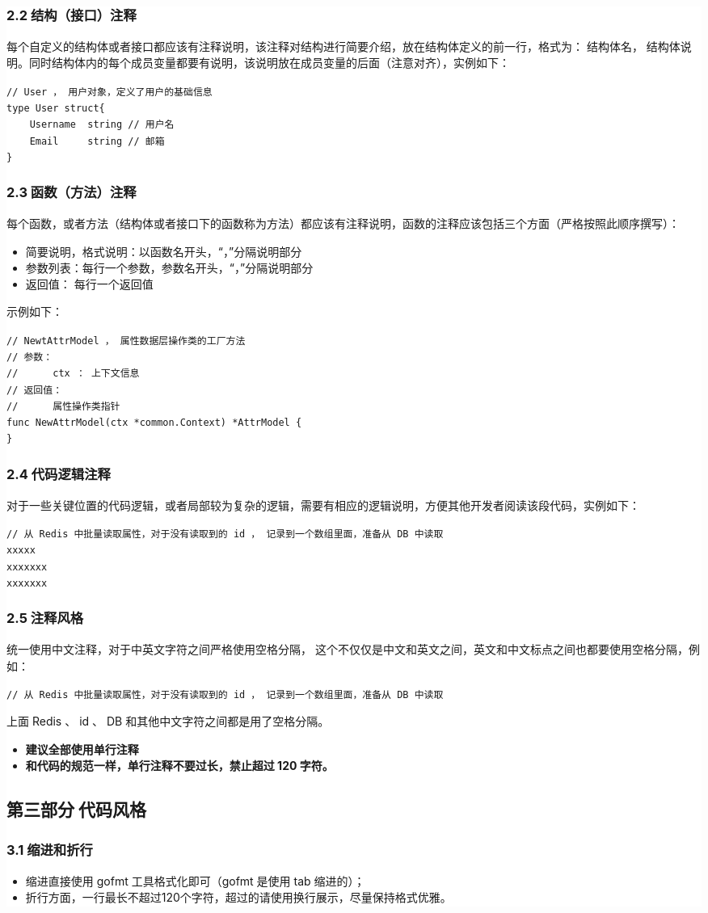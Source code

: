 ### 2.2 结构（接口）注释
每个自定义的结构体或者接口都应该有注释说明，该注释对结构进行简要介绍，放在结构体定义的前一行，格式为： 结构体名， 结构体说明。同时结构体内的每个成员变量都要有说明，该说明放在成员变量的后面（注意对齐），实例如下：
```
// User ， 用户对象，定义了用户的基础信息
type User struct{
    Username  string // 用户名
    Email     string // 邮箱
}
```
### 2.3 函数（方法）注释
每个函数，或者方法（结构体或者接口下的函数称为方法）都应该有注释说明，函数的注释应该包括三个方面（严格按照此顺序撰写）：

- 简要说明，格式说明：以函数名开头，“，”分隔说明部分
- 参数列表：每行一个参数，参数名开头，“，”分隔说明部分
- 返回值： 每行一个返回值

示例如下：
```
// NewtAttrModel ， 属性数据层操作类的工厂方法
// 参数：
//      ctx ： 上下文信息
// 返回值：
//      属性操作类指针
func NewAttrModel(ctx *common.Context) *AttrModel {
}
```
### 2.4 代码逻辑注释
对于一些关键位置的代码逻辑，或者局部较为复杂的逻辑，需要有相应的逻辑说明，方便其他开发者阅读该段代码，实例如下：
```
// 从 Redis 中批量读取属性，对于没有读取到的 id ， 记录到一个数组里面，准备从 DB 中读取
xxxxx
xxxxxxx
xxxxxxx
```
### 2.5 注释风格
统一使用中文注释，对于中英文字符之间严格使用空格分隔， 这个不仅仅是中文和英文之间，英文和中文标点之间也都要使用空格分隔，例如：
```
// 从 Redis 中批量读取属性，对于没有读取到的 id ， 记录到一个数组里面，准备从 DB 中读取
```
上面 Redis 、 id 、 DB 和其他中文字符之间都是用了空格分隔。

- **建议全部使用单行注释**
- **和代码的规范一样，单行注释不要过长，禁止超过 120 字符。**

## 第三部分 代码风格
### 3.1 缩进和折行
- 缩进直接使用 gofmt 工具格式化即可（gofmt 是使用 tab 缩进的）；
- 折行方面，一行最长不超过120个字符，超过的请使用换行展示，尽量保持格式优雅。
